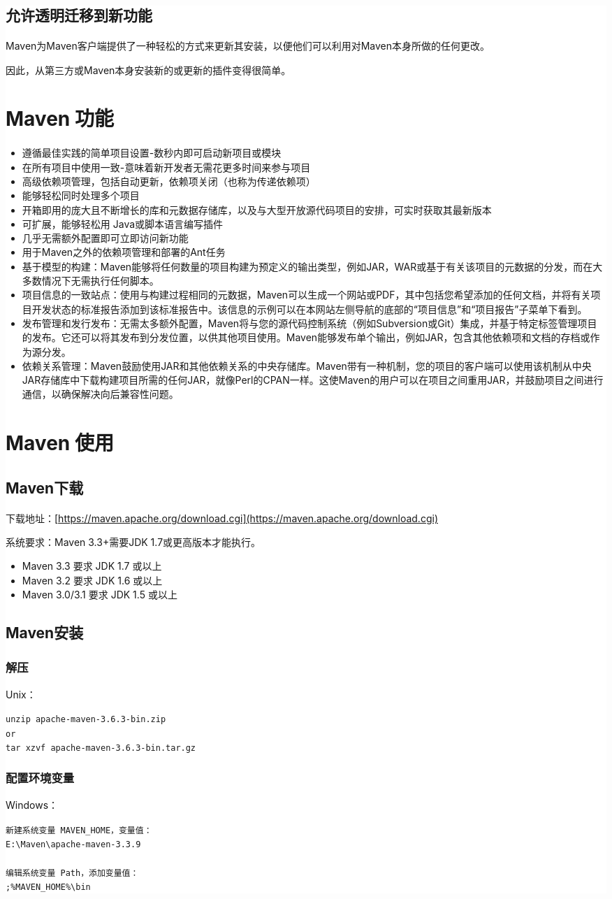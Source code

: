 ## 允许透明迁移到新功能
Maven为Maven客户端提供了一种轻松的方式来更新其安装，以便他们可以利用对Maven本身所做的任何更改。

因此，从第三方或Maven本身安装新的或更新的插件变得很简单。

# Maven 功能
+ 遵循最佳实践的简单项目设置-数秒内即可启动新项目或模块
+ 在所有项目中使用一致-意味着新开发者无需花更多时间来参与项目
+ 高级依赖项管理，包括自动更新，依赖项关闭（也称为传递依赖项）
+ 能够轻松同时处理多个项目
+ 开箱即用的庞大且不断增长的库和元数据存储库，以及与大型开放源代码项目的安排，可实时获取其最新版本
+ 可扩展，能够轻松用 Java或脚本语言编写插件
+ 几乎无需额外配置即可立即访问新功能
+ 用于Maven之外的依赖项管理和部署的Ant任务
+ 基于模型的构建：Maven能够将任何数量的项目构建为预定义的输出类型，例如JAR，WAR或基于有关该项目的元数据的分发，而在大多数情况下无需执行任何脚本。
+ 项目信息的一致站点：使用与构建过程相同的元数据，Maven可以生成一个网站或PDF，其中包括您希望添加的任何文档，并将有关项目开发状态的标准报告添加到该标准报告中。该信息的示例可以在本网站左侧导航的底部的“项目信息”和“项目报告”子菜单下看到。
+ 发布管理和发行发布：无需太多额外配置，Maven将与您的源代码控制系统（例如Subversion或Git）集成，并基于特定标签管理项目的发布。它还可以将其发布到分发位置，以供其他项目使用。Maven能够发布单个输出，例如JAR，包含其他依赖项和文档的存档或作为源分发。
+ 依赖关系管理：Maven鼓励使用JAR和其他依赖关系的中央存储库。Maven带有一种机制，您的项目的客户端可以使用该机制从中央JAR存储库中下载构建项目所需的任何JAR，就像Perl的CPAN一样。这使Maven的用户可以在项目之间重用JAR，并鼓励项目之间进行通信，以确保解决向后兼容性问题。

# Maven 使用
## Maven下载
下载地址：[https://maven.apache.org/download.cgi](https://maven.apache.org/download.cgi)

系统要求：Maven 3.3+需要JDK 1.7或更高版本才能执行。
- Maven 3.3 要求 JDK 1.7 或以上
- Maven 3.2 要求 JDK 1.6 或以上
- Maven 3.0/3.1 要求 JDK 1.5 或以上

## Maven安装
### 解压
Unix：
```
unzip apache-maven-3.6.3-bin.zip
or
tar xzvf apache-maven-3.6.3-bin.tar.gz
```

### 配置环境变量
Windows：
```
新建系统变量 MAVEN_HOME，变量值：
E:\Maven\apache-maven-3.3.9

编辑系统变量 Path，添加变量值：
;%MAVEN_HOME%\bin
```
